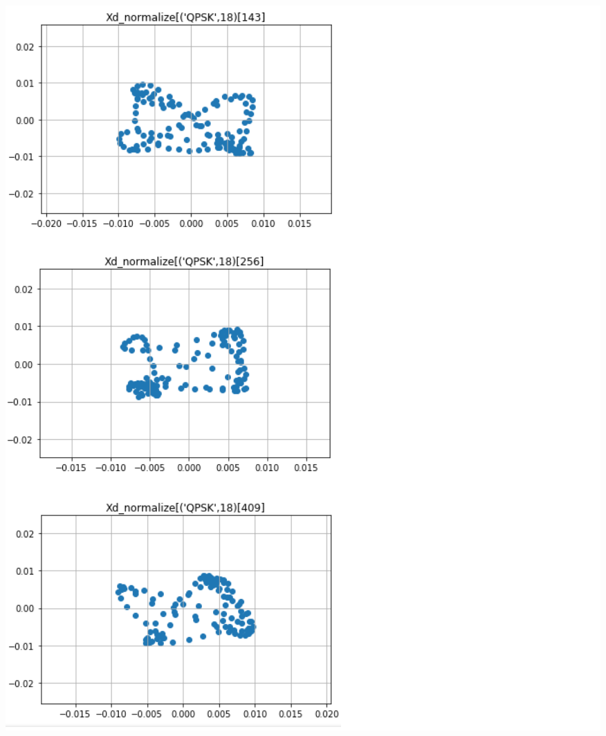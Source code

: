

![QPSK_18_143](<img/QPSK_18_143_normalize.png>)

![QPSK_18_286](img/QPSK_18_256_normalize.png)

![QPSK_18_409](img/QPSK_18_409_normalize.png )
